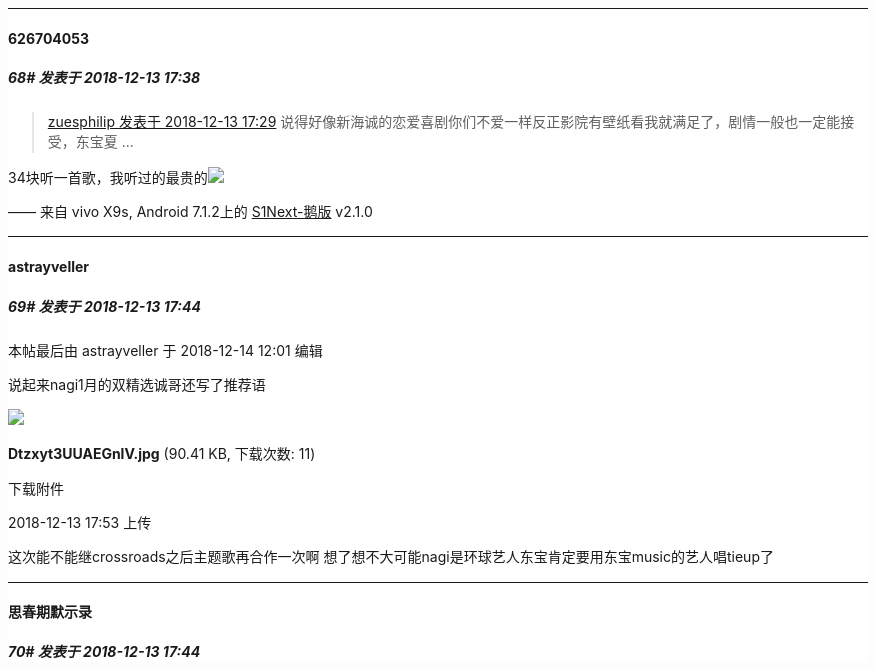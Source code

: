 





-----

####  626704053  
##### 68#       发表于 2018-12-13 17:38



<blockquote><a href="httphttps://bbs.saraba1st.com/2b/forum.php?mod=redirect&amp;goto=findpost&amp;pid=41932583&amp;ptid=1797365" target="_blank">zuesphilip 发表于 2018-12-13 17:29</a>
说得好像新海诚的恋爱喜剧你们不爱一样反正影院有壁纸看我就满足了，剧情一般也一定能接受，东宝夏 ...</blockquote>
34块听一首歌，我听过的最贵的<img src="https://static.saraba1st.com/image/smiley/face2017/162.png" referrerpolicy="no-referrer">

—— 来自 vivo X9s, Android 7.1.2上的 [S1Next-鹅版](https://github.com/ykrank/S1-Next/releases) v2.1.0







-----

####  astrayveller  
##### 69#       发表于 2018-12-13 17:44



 本帖最后由 astrayveller 于 2018-12-14 12:01 编辑 

说起来nagi1月的双精选诚哥还写了推荐语


<img src="https://img.saraba1st.com/forum/201812/13/175330q6ekqoj6sbk6fqra.jpg" referrerpolicy="no-referrer">


<strong>Dtzxyt3UUAEGnlV.jpg</strong> (90.41 KB, 下载次数: 11)

下载附件

2018-12-13 17:53 上传






这次能不能继crossroads之后主题歌再合作一次啊
想了想不大可能nagi是环球艺人东宝肯定要用东宝music的艺人唱tieup了







-----

####  思春期默示录  
##### 70#       发表于 2018-12-13 17:44

